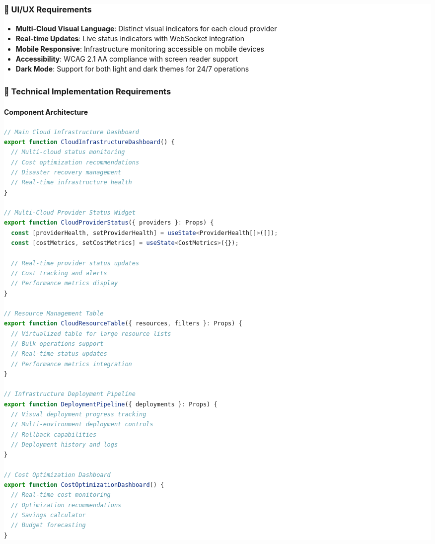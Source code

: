 ### 🎨 UI/UX Requirements
- **Multi-Cloud Visual Language**: Distinct visual indicators for each cloud provider
- **Real-time Updates**: Live status indicators with WebSocket integration
- **Mobile Responsive**: Infrastructure monitoring accessible on mobile devices
- **Accessibility**: WCAG 2.1 AA compliance with screen reader support
- **Dark Mode**: Support for both light and dark themes for 24/7 operations

### 🔧 Technical Implementation Requirements

#### Component Architecture
```typescript
// Main Cloud Infrastructure Dashboard
export function CloudInfrastructureDashboard() {
  // Multi-cloud status monitoring
  // Cost optimization recommendations
  // Disaster recovery management
  // Real-time infrastructure health
}

// Multi-Cloud Provider Status Widget
export function CloudProviderStatus({ providers }: Props) {
  const [providerHealth, setProviderHealth] = useState<ProviderHealth[]>([]);
  const [costMetrics, setCostMetrics] = useState<CostMetrics>({});
  
  // Real-time provider status updates
  // Cost tracking and alerts
  // Performance metrics display
}

// Resource Management Table
export function CloudResourceTable({ resources, filters }: Props) {
  // Virtualized table for large resource lists
  // Bulk operations support
  // Real-time status updates
  // Performance metrics integration
}

// Infrastructure Deployment Pipeline
export function DeploymentPipeline({ deployments }: Props) {
  // Visual deployment progress tracking
  // Multi-environment deployment controls
  // Rollback capabilities
  // Deployment history and logs
}

// Cost Optimization Dashboard
export function CostOptimizationDashboard() {
  // Real-time cost monitoring
  // Optimization recommendations
  // Savings calculator
  // Budget forecasting
}
```

